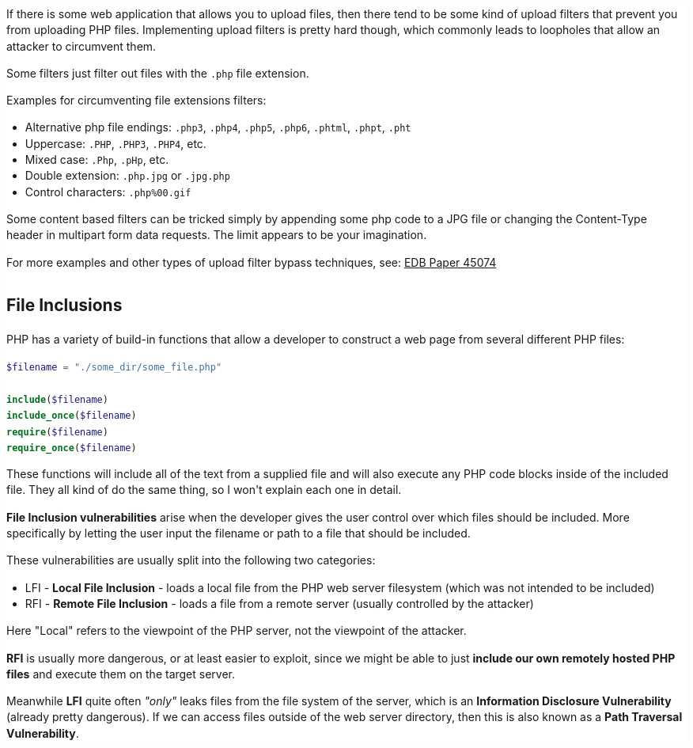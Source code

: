 If there is some web application that allows you to upload files, then there tend to be some kind of upload filters that prevent you from uploading PHP files. Implementing upload filters is pretty hard though, which commonly leads to loopholes that allow an attacker to circumvent them.

Some filters just filter out files with the `.php` file extension.

Examples for circumventing file extensions filters:

* Alternative php file endings: `.php3`, `.php4`, `.php5`, `.php6`, `.phtml`, `.phpt`, `.pht`
* Uppercase: `.PHP`, `.PHP3`, `.PHP4`, etc.
* Mixed case: `.Php`, `.pHp`, etc.
* Double extension: `.php.jpg` or `.jpg.php`
* Control characters: `.php%00.gif`

Some content based filters can be tricked simply by appending some php code to a JPG file or changing the Content-Type header in multipart form data requests. The limit appears to be your imagination.

For more examples and other types of upload filter bypass techniques, see: [EDB Paper 45074](https://www.exploit-db.com/docs/english/45074-file-upload-restrictions-bypass.pdf)


## File Inclusions

PHP has a variety of build-in functions that allow a developer to construct a web page from several different PHP files:

```php
$filename = "./some_dir/some_file.php"

include($filename)
include_once($filename)
require($filename)
require_once($filename)
```

These functions will include all of the text from a supplied file and will also execute any PHP code blocks inside of the included file. They all kind of do the same thing, so I won't explain each one in detail.

**File Inclusion vulnerabilities** arise when the developer gives the user control over which files should be included. More specifically by letting the user input the filename or path to a file that should be included.

These vulnerabilities are usually split into the following two categories:

* LFI - **Local File Inclusion** - loads a local file from the PHP web server filesystem (which was not intended to be included)
* RFI - **Remote File Inclusion** - loads a file from a remote server (usually controlled by the attacker)

Here "Local" refers to the viewpoint of the PHP server, not the viewpoint of the attacker.

**RFI** is usually more dangerous, or at least easier to exploit, since we might be able to just **include our own remotely hosted PHP files** and execute them on the target server.

Meanwhile **LFI** quite often *"only"* leaks files from the file system of the server, which is an **Information Disclosure Vulnerability** (already pretty dangerous). If we can access files outside of the web server directory, then this is also known as a **Path Traversal Vulnerability**.
